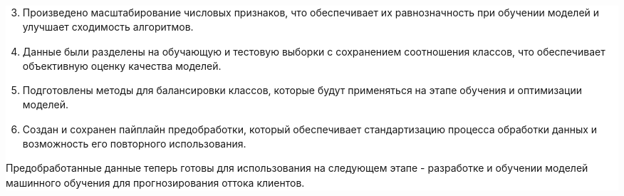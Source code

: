 3. Произведено масштабирование числовых признаков, что обеспечивает их равнозначность при обучении моделей и улучшает сходимость алгоритмов.

4. Данные были разделены на обучающую и тестовую выборки с сохранением соотношения классов, что обеспечивает объективную оценку качества моделей.

5. Подготовлены методы для балансировки классов, которые будут применяться на этапе обучения и оптимизации моделей.

6. Создан и сохранен пайплайн предобработки, который обеспечивает стандартизацию процесса обработки данных и возможность его повторного использования.

Предобработанные данные теперь готовы для использования на следующем этапе - разработке и обучении моделей машинного обучения для прогнозирования оттока клиентов. 